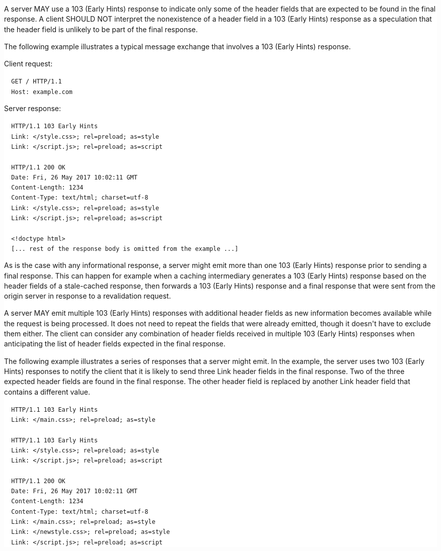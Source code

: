A server MAY use a 103 (Early Hints) response to indicate only some of the header fields that are expected to be found in the final response.
A client SHOULD NOT interpret the nonexistence of a header field in a 103 (Early Hints) response as a speculation that the header field is unlikely to be part of the final response.

The following example illustrates a typical message exchange that involves a 103 (Early Hints) response.

Client request:

~~~ example
  GET / HTTP/1.1
  Host: example.com

~~~

Server response:

~~~ example
  HTTP/1.1 103 Early Hints
  Link: </style.css>; rel=preload; as=style
  Link: </script.js>; rel=preload; as=script

  HTTP/1.1 200 OK
  Date: Fri, 26 May 2017 10:02:11 GMT
  Content-Length: 1234
  Content-Type: text/html; charset=utf-8
  Link: </style.css>; rel=preload; as=style
  Link: </script.js>; rel=preload; as=script

  <!doctype html>
  [... rest of the response body is omitted from the example ...]
~~~

As is the case with any informational response, a server might emit more than one 103 (Early Hints)
response prior to sending a final response.
This can happen for example when a caching intermediary generates a 103 (Early Hints) response based
on the header fields of a stale-cached response, then forwards a 103 (Early Hints) response and a
final response that were sent from the origin server in response to a revalidation request.

A server MAY emit multiple 103 (Early Hints) responses with additional header fields as new information becomes available while the request is being processed.
It does not need to repeat the fields that were already emitted, though it doesn't have to exclude them either.
The client can consider any combination of header fields received in multiple 103 (Early Hints) responses when anticipating the list of header fields expected in the final response.

The following example illustrates a series of responses that a server might emit.
In the example, the server uses two 103 (Early Hints) responses to notify the client that it is likely to send three Link header fields in the final response.
Two of the three expected header fields are found in the final response.
The other header field is replaced by another Link header field that contains a different value.

~~~ example
  HTTP/1.1 103 Early Hints
  Link: </main.css>; rel=preload; as=style

  HTTP/1.1 103 Early Hints
  Link: </style.css>; rel=preload; as=style
  Link: </script.js>; rel=preload; as=script

  HTTP/1.1 200 OK
  Date: Fri, 26 May 2017 10:02:11 GMT
  Content-Length: 1234
  Content-Type: text/html; charset=utf-8
  Link: </main.css>; rel=preload; as=style
  Link: </newstyle.css>; rel=preload; as=style
  Link: </script.js>; rel=preload; as=script
~~~